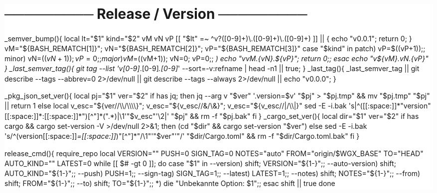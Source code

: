 # ───────── Release / Version ─────────
_semver_bump(){
  local lt="$1" kind="$2" vM vN vP
  [[ "$lt" =~ ^v?([0-9]+)\.([0-9]+)\.([0-9]+) ]] || { echo "v0.0.1"; return 0; }
  vM="${BASH_REMATCH[1]}"; vN="${BASH_REMATCH[2]}"; vP="${BASH_REMATCH[3]}"
  case "$kind" in
    patch) vP=$((vP+1));;
    minor) vN=$((vN+1)); vP=0;;
    major) vM=$((vM+1)); vN=0; vP=0;;
    *) echo "v${vM}.${vN}.${vP}"; return 0;;
  esac
  echo "v${vM}.${vN}.${vP}"
}
_last_semver_tag(){ git tag --list 'v[0-9]*.[0-9]*.[0-9]*' --sort=-v:refname | head -n1 || true; }
_last_tag(){ _last_semver_tag || git describe --tags --abbrev=0 2>/dev/null || git describe --tags --always 2>/dev/null || echo "v0.0.0"; }

_pkg_json_set_ver(){
  local pj="$1" ver="$2"
  if has jq; then
    jq --arg v "$ver" '.version=$v' "$pj" > "$pj.tmp" && mv "$pj.tmp" "$pj" || return 1
  else
    local v_esc="${ver//\\/\\\\}"; v_esc="${v_esc//&/\\&}"; v_esc="${v_esc//|/\\|}"
    sed -E -i.bak 's|^([[:space:]]*"version"[[:space:]]*:[[:space:]]*")[^"]*(".*)|\1'"$v_esc"'\2|' "$pj" && rm -f "$pj.bak"
  fi
}
_cargo_set_ver(){
  local dir="$1" ver="$2"
  if has cargo && cargo set-version -V >/dev/null 2>&1; then
    (cd "$dir" && cargo set-version "$ver")
  else
    sed -E -i.bak 's/^(version[[:space:]]*=[[:space:]]*)"[^"]*"/\1"'"$ver"'"/' "$dir/Cargo.toml" && rm -f "$dir/Cargo.toml.bak"
  fi
}

release_cmd(){
  require_repo
  local VERSION="" PUSH=0 SIGN_TAG=0 NOTES="auto" FROM="origin/$WGX_BASE" TO="HEAD" AUTO_KIND="" LATEST=0
  while [[ $# -gt 0 ]]; do
    case "$1" in
      --version) shift; VERSION="${1-}";;
      --auto-version) shift; AUTO_KIND="${1-}";;
      --push) PUSH=1;;
      --sign-tag) SIGN_TAG=1;;
      --latest) LATEST=1;;
      --notes) shift; NOTES="${1-}";;
      --from) shift; FROM="${1-}";;
      --to) shift; TO="${1-}";;
      *) die "Unbekannte Option: $1";;
    esac
    shift || true
  done
